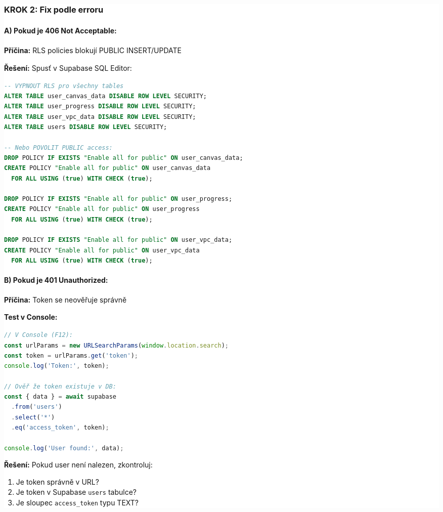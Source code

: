 
### **KROK 2: Fix podle erroru**

#### **A) Pokud je 406 Not Acceptable:**

**Příčina:** RLS policies blokují PUBLIC INSERT/UPDATE

**Řešení:** Spusť v Supabase SQL Editor:

```sql
-- VYPNOUT RLS pro všechny tables
ALTER TABLE user_canvas_data DISABLE ROW LEVEL SECURITY;
ALTER TABLE user_progress DISABLE ROW LEVEL SECURITY;
ALTER TABLE user_vpc_data DISABLE ROW LEVEL SECURITY;
ALTER TABLE users DISABLE ROW LEVEL SECURITY;

-- Nebo POVOLIT PUBLIC access:
DROP POLICY IF EXISTS "Enable all for public" ON user_canvas_data;
CREATE POLICY "Enable all for public" ON user_canvas_data
  FOR ALL USING (true) WITH CHECK (true);

DROP POLICY IF EXISTS "Enable all for public" ON user_progress;
CREATE POLICY "Enable all for public" ON user_progress
  FOR ALL USING (true) WITH CHECK (true);

DROP POLICY IF EXISTS "Enable all for public" ON user_vpc_data;
CREATE POLICY "Enable all for public" ON user_vpc_data
  FOR ALL USING (true) WITH CHECK (true);
```

#### **B) Pokud je 401 Unauthorized:**

**Příčina:** Token se neověřuje správně

**Test v Console:**
```javascript
// V Console (F12):
const urlParams = new URLSearchParams(window.location.search);
const token = urlParams.get('token');
console.log('Token:', token);

// Ověř že token existuje v DB:
const { data } = await supabase
  .from('users')
  .select('*')
  .eq('access_token', token);

console.log('User found:', data);
```

**Řešení:** Pokud user není nalezen, zkontroluj:
1. Je token správně v URL?
2. Je token v Supabase `users` tabulce?
3. Je sloupec `access_token` typu TEXT?
